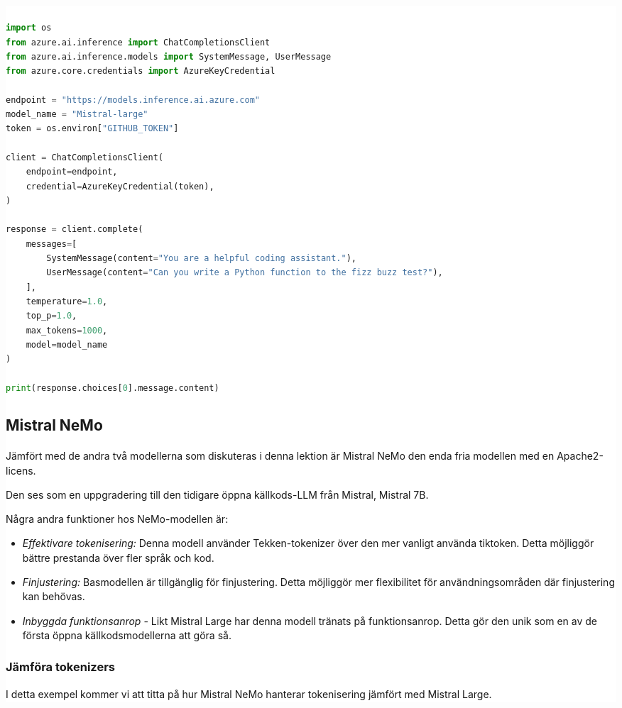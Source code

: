 ```python 

import os
from azure.ai.inference import ChatCompletionsClient
from azure.ai.inference.models import SystemMessage, UserMessage
from azure.core.credentials import AzureKeyCredential

endpoint = "https://models.inference.ai.azure.com"
model_name = "Mistral-large"
token = os.environ["GITHUB_TOKEN"]

client = ChatCompletionsClient(
    endpoint=endpoint,
    credential=AzureKeyCredential(token),
)

response = client.complete(
    messages=[
        SystemMessage(content="You are a helpful coding assistant."),
        UserMessage(content="Can you write a Python function to the fizz buzz test?"),
    ],
    temperature=1.0,
    top_p=1.0,
    max_tokens=1000,
    model=model_name
)

print(response.choices[0].message.content)

```

## Mistral NeMo

Jämfört med de andra två modellerna som diskuteras i denna lektion är Mistral NeMo den enda fria modellen med en Apache2-licens.

Den ses som en uppgradering till den tidigare öppna källkods-LLM från Mistral, Mistral 7B.

Några andra funktioner hos NeMo-modellen är:

- *Effektivare tokenisering:* Denna modell använder Tekken-tokenizer över den mer vanligt använda tiktoken. Detta möjliggör bättre prestanda över fler språk och kod.

- *Finjustering:* Basmodellen är tillgänglig för finjustering. Detta möjliggör mer flexibilitet för användningsområden där finjustering kan behövas.

- *Inbyggda funktionsanrop* - Likt Mistral Large har denna modell tränats på funktionsanrop. Detta gör den unik som en av de första öppna källkodsmodellerna att göra så.

### Jämföra tokenizers

I detta exempel kommer vi att titta på hur Mistral NeMo hanterar tokenisering jämfört med Mistral Large.
